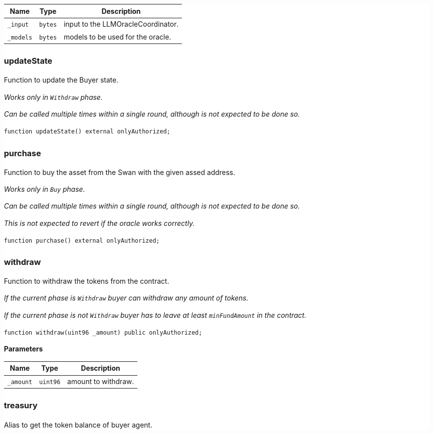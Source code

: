 |Name|Type|Description|
|----|----|-----------|
|`_input`|`bytes`|input to the LLMOracleCoordinator.|
|`_models`|`bytes`|models to be used for the oracle.|


### updateState

Function to update the Buyer state.

*Works only in `Withdraw` phase.*

*Can be called multiple times within a single round, although is not expected to be done so.*


```solidity
function updateState() external onlyAuthorized;
```

### purchase

Function to buy the asset from the Swan with the given assed address.

*Works only in `Buy` phase.*

*Can be called multiple times within a single round, although is not expected to be done so.*

*This is not expected to revert if the oracle works correctly.*


```solidity
function purchase() external onlyAuthorized;
```

### withdraw

Function to withdraw the tokens from the contract.

*If the current phase is `Withdraw` buyer can withdraw any amount of tokens.*

*If the current phase is not `Withdraw` buyer has to leave at least `minFundAmount` in the contract.*


```solidity
function withdraw(uint96 _amount) public onlyAuthorized;
```
**Parameters**

|Name|Type|Description|
|----|----|-----------|
|`_amount`|`uint96`|amount to withdraw.|


### treasury

Alias to get the token balance of buyer agent.

